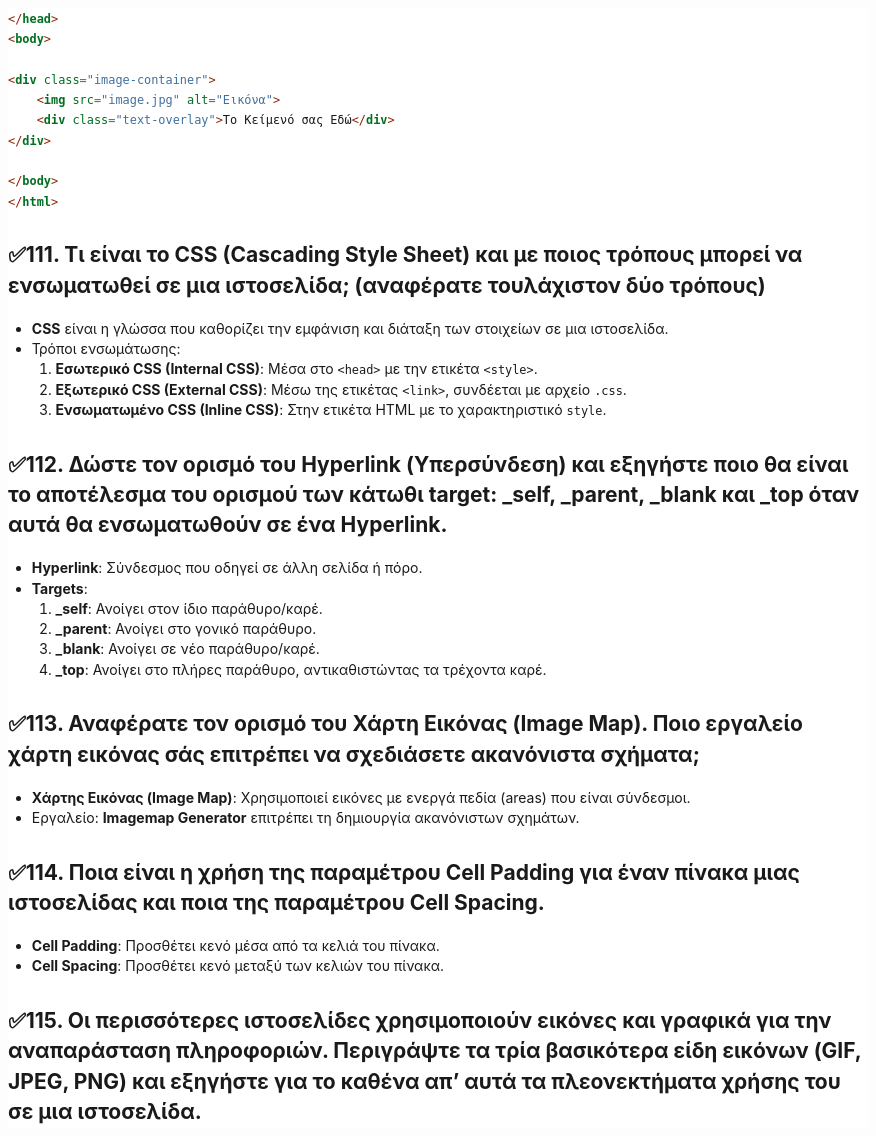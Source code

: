 ```html
</head>
<body>

<div class="image-container">
    <img src="image.jpg" alt="Εικόνα">
    <div class="text-overlay">Το Κείμενό σας Εδώ</div>
</div>

</body>
</html>
```

## ✅111. Τι είναι το CSS (Cascading Style Sheet) και με ποιος τρόπους μπορεί να ενσωματωθεί σε μια ιστοσελίδα; (αναφέρατε τουλάχιστον δύο τρόπους)

- **CSS** είναι η γλώσσα που καθορίζει την εμφάνιση και διάταξη των στοιχείων σε μια ιστοσελίδα.
- Τρόποι ενσωμάτωσης:
  1. **Εσωτερικό CSS (Internal CSS)**: Μέσα στο `<head>` με την ετικέτα `<style>`.
  2. **Εξωτερικό CSS (External CSS)**: Μέσω της ετικέτας `<link>`, συνδέεται με αρχείο `.css`.
  3. **Ενσωματωμένο CSS (Inline CSS)**: Στην ετικέτα HTML με το χαρακτηριστικό `style`.

## ✅112. Δώστε τον ορισμό του Hyperlink (Υπερσύνδεση) και εξηγήστε ποιο θα είναι το αποτέλεσμα του ορισμού των κάτωθι target: _self, _parent, _blank και _top όταν αυτά θα ενσωματωθούν σε ένα Hyperlink.
- **Hyperlink**: Σύνδεσμος που οδηγεί σε άλλη σελίδα ή πόρο.
- **Targets**:
  1. **_self**: Ανοίγει στον ίδιο παράθυρο/καρέ.
  2. **_parent**: Ανοίγει στο γονικό παράθυρο.
  3. **_blank**: Ανοίγει σε νέο παράθυρο/καρέ.
  4. **_top**: Ανοίγει στο πλήρες παράθυρο, αντικαθιστώντας τα τρέχοντα καρέ.

## ✅113. Αναφέρατε τον ορισμό του Χάρτη Εικόνας (Image Map). Ποιο εργαλείο χάρτη εικόνας σάς επιτρέπει να σχεδιάσετε ακανόνιστα σχήματα;

- **Χάρτης Εικόνας (Image Map)**: Χρησιμοποιεί εικόνες με ενεργά πεδία (areas) που είναι σύνδεσμοι.
- Εργαλείο: **Imagemap Generator** επιτρέπει τη δημιουργία ακανόνιστων σχημάτων.

## ✅114. Ποια είναι η χρήση της παραμέτρου Cell Padding για έναν πίνακα μιας ιστοσελίδας και ποια της παραμέτρου Cell Spacing.

- **Cell Padding**: Προσθέτει κενό μέσα από τα κελιά του πίνακα.
- **Cell Spacing**: Προσθέτει κενό μεταξύ των κελιών του πίνακα.

## ✅115. Οι περισσότερες ιστοσελίδες χρησιμοποιούν εικόνες και γραφικά για την αναπαράσταση πληροφοριών. Περιγράψτε τα τρία βασικότερα είδη εικόνων (GIF, JPEG, PNG) και εξηγήστε για το καθένα απ’ αυτά τα πλεονεκτήματα χρήσης του σε μια ιστοσελίδα.
